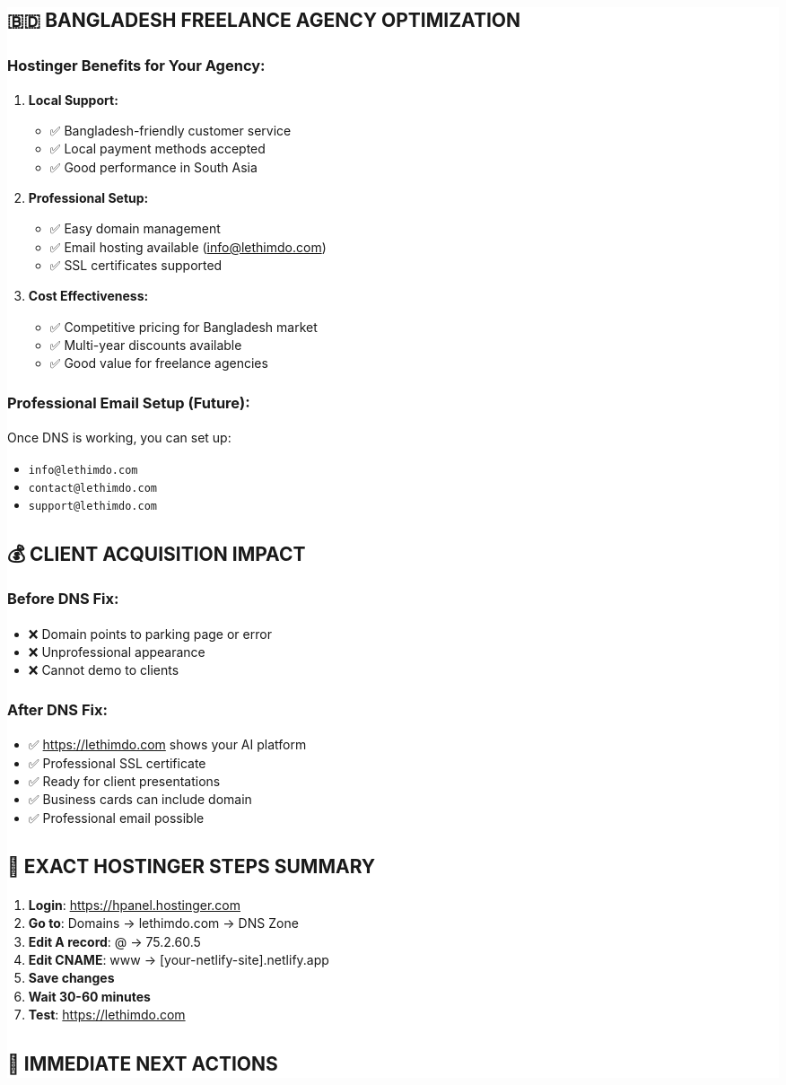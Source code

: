 ## 🇧🇩 **BANGLADESH FREELANCE AGENCY OPTIMIZATION**

### **Hostinger Benefits for Your Agency:**

1. **Local Support:**
   - ✅ Bangladesh-friendly customer service
   - ✅ Local payment methods accepted
   - ✅ Good performance in South Asia

2. **Professional Setup:**
   - ✅ Easy domain management
   - ✅ Email hosting available (info@lethimdo.com)
   - ✅ SSL certificates supported

3. **Cost Effectiveness:**
   - ✅ Competitive pricing for Bangladesh market
   - ✅ Multi-year discounts available
   - ✅ Good value for freelance agencies

### **Professional Email Setup (Future):**
Once DNS is working, you can set up:
- `info@lethimdo.com`
- `contact@lethimdo.com`
- `support@lethimdo.com`

## 💰 **CLIENT ACQUISITION IMPACT**

### **Before DNS Fix:**
- ❌ Domain points to parking page or error
- ❌ Unprofessional appearance
- ❌ Cannot demo to clients

### **After DNS Fix:**
- ✅ https://lethimdo.com shows your AI platform
- ✅ Professional SSL certificate
- ✅ Ready for client presentations
- ✅ Business cards can include domain
- ✅ Professional email possible

## 🎯 **EXACT HOSTINGER STEPS SUMMARY**

1. **Login**: https://hpanel.hostinger.com
2. **Go to**: Domains → lethimdo.com → DNS Zone
3. **Edit A record**: @ → 75.2.60.5
4. **Edit CNAME**: www → [your-netlify-site].netlify.app
5. **Save changes**
6. **Wait 30-60 minutes**
7. **Test**: https://lethimdo.com

## 🚀 **IMMEDIATE NEXT ACTIONS**
